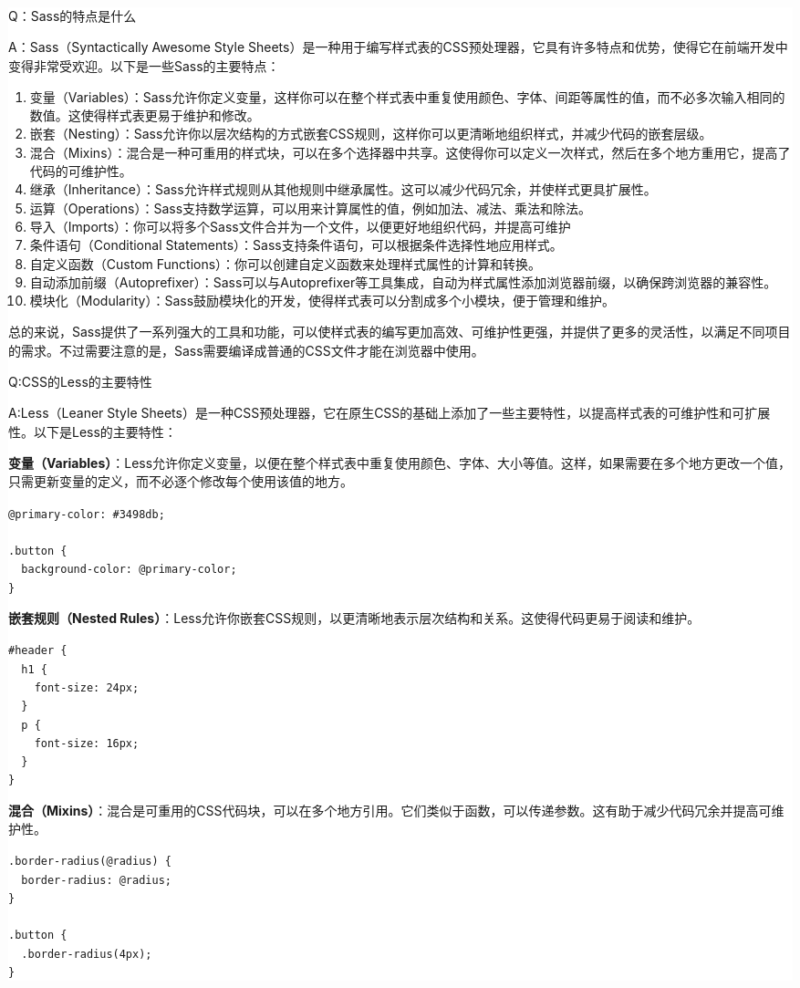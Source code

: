 

Q：Sass的特点是什么

A：Sass（Syntactically Awesome Style Sheets）是一种用于编写样式表的CSS预处理器，它具有许多特点和优势，使得它在前端开发中变得非常受欢迎。以下是一些Sass的主要特点：

1. 变量（Variables）：Sass允许你定义变量，这样你可以在整个样式表中重复使用颜色、字体、间距等属性的值，而不必多次输入相同的数值。这使得样式表更易于维护和修改。 
2. 嵌套（Nesting）：Sass允许你以层次结构的方式嵌套CSS规则，这样你可以更清晰地组织样式，并减少代码的嵌套层级。 
3. 混合（Mixins）：混合是一种可重用的样式块，可以在多个选择器中共享。这使得你可以定义一次样式，然后在多个地方重用它，提高了代码的可维护性。 
4. 继承（Inheritance）：Sass允许样式规则从其他规则中继承属性。这可以减少代码冗余，并使样式更具扩展性。
5. 运算（Operations）：Sass支持数学运算，可以用来计算属性的值，例如加法、减法、乘法和除法。 
6. 导入（Imports）：你可以将多个Sass文件合并为一个文件，以便更好地组织代码，并提高可维护 
7. 条件语句（Conditional Statements）：Sass支持条件语句，可以根据条件选择性地应用样式。 
8. 自定义函数（Custom Functions）：你可以创建自定义函数来处理样式属性的计算和转换。 
9. 自动添加前缀（Autoprefixer）：Sass可以与Autoprefixer等工具集成，自动为样式属性添加浏览器前缀，以确保跨浏览器的兼容性。
10. 模块化（Modularity）：Sass鼓励模块化的开发，使得样式表可以分割成多个小模块，便于管理和维护。 

总的来说，Sass提供了一系列强大的工具和功能，可以使样式表的编写更加高效、可维护性更强，并提供了更多的灵活性，以满足不同项目的需求。不过需要注意的是，Sass需要编译成普通的CSS文件才能在浏览器中使用。 



Q:CSS的Less的主要特性

A:Less（Leaner Style Sheets）是一种CSS预处理器，它在原生CSS的基础上添加了一些主要特性，以提高样式表的可维护性和可扩展性。以下是Less的主要特性：

**变量（Variables）**：Less允许你定义变量，以便在整个样式表中重复使用颜色、字体、大小等值。这样，如果需要在多个地方更改一个值，只需更新变量的定义，而不必逐个修改每个使用该值的地方。

```less
@primary-color: #3498db;

.button {
  background-color: @primary-color;
}
```

**嵌套规则（Nested Rules）**：Less允许你嵌套CSS规则，以更清晰地表示层次结构和关系。这使得代码更易于阅读和维护。

```less
#header {
  h1 {
    font-size: 24px;
  }
  p {
    font-size: 16px;
  }
}
```

**混合（Mixins）**：混合是可重用的CSS代码块，可以在多个地方引用。它们类似于函数，可以传递参数。这有助于减少代码冗余并提高可维护性。

```less
.border-radius(@radius) {
  border-radius: @radius;
}

.button {
  .border-radius(4px);
}
```

